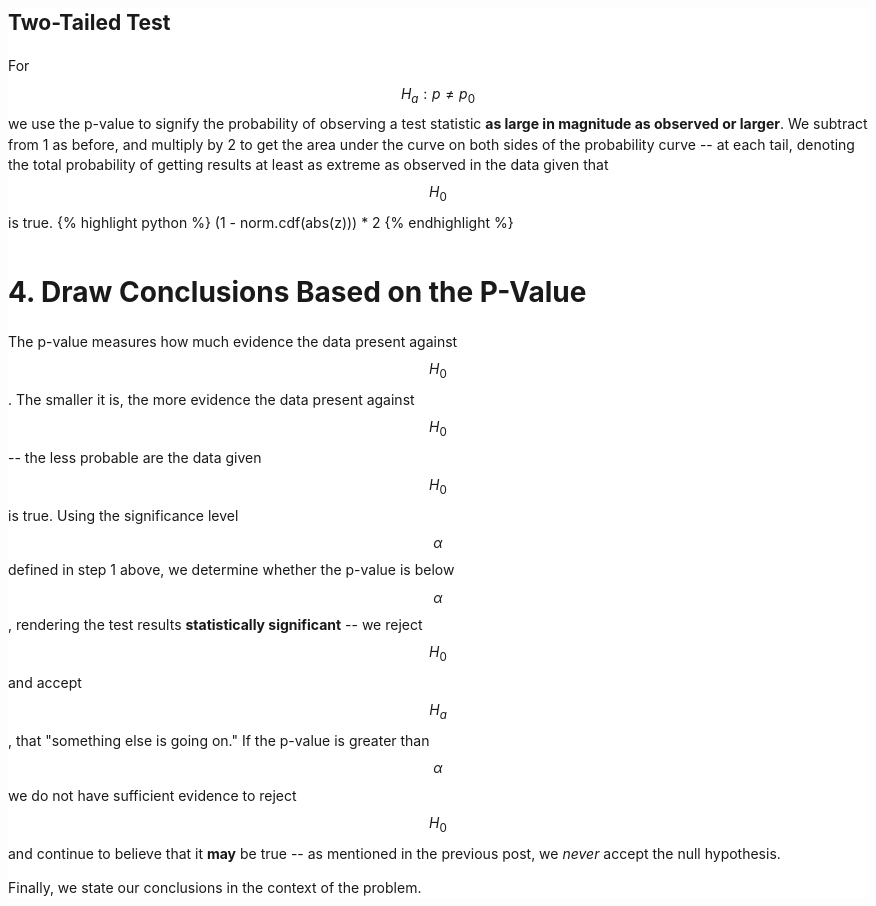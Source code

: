 ## Two-Tailed Test
For $$H_a: p \neq p_0$$ we use the p-value to signify the probability of observing a test statistic **as large in magnitude as observed or larger**. We subtract from 1 as before, and multiply by 2 to get the area under the curve on both sides of the probability curve -- at each tail, denoting the total probability of getting results at least as extreme as observed in the data given that $$H_0$$ is true.
{% highlight python %}
  (1 - norm.cdf(abs(z))) * 2
{% endhighlight %}

# 4. Draw Conclusions Based on the P-Value
The p-value measures how much evidence the data present against $$H_0$$. The smaller it is, the more evidence the data present against $$H_0$$ -- the less probable are the data given $$H_0$$ is true. Using the significance level $$\alpha$$ defined in step 1 above, we determine whether the p-value is below $$\alpha$$, rendering the test results **statistically significant** -- we reject $$H_0$$ and accept $$H_a$$, that "something else is going on." If the p-value is greater than $$\alpha$$ we do not have sufficient evidence to reject $$H_0$$ and continue to believe that it **may** be true -- as mentioned in the previous post, we _never_ accept the null hypothesis.

Finally, we state our conclusions in the context of the problem.